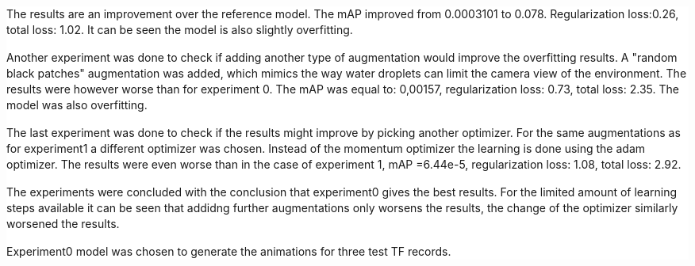 The results are an improvement over the reference model. The mAP improved from 0.0003101 to 0.078. Regularization loss:0.26, total loss: 1.02. It can be seen the model is also slightly overfitting. 

Another experiment was done to check if adding another type of augmentation would improve the overfitting results. A "random black patches" augmentation was added, which mimics the way water droplets can limit the camera view of the environment. The results were however worse than for experiment 0. The mAP was equal to: 0,00157, regularization loss: 0.73, total loss: 2.35. The model was also overfitting. 

The last experiment was done to check if the results might improve by picking another optimizer. For the same augmentations as for experiment1 a different optimizer was chosen. Instead of the momentum optimizer the learning is done using the adam optimizer. The results were even worse than in the case of experiment 1, mAP =6.44e-5, regularization loss: 1.08, total loss: 2.92. 
 
The experiments were concluded with the conclusion that experiment0 gives the best results. For the limited amount of learning steps available it can be seen that addidng further augmentations only worsens the results, the change of the optimizer similarly worsened the results.  

Experiment0 model was chosen to generate the animations for three test TF records. 

